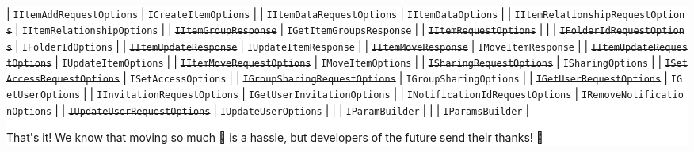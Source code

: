 | ~~`IItemAddRequestOptions`~~ | `ICreateItemOptions` |
| ~~`IItemDataRequestOptions`~~ | `IItemDataOptions` |
| ~~`IItemRelationshipRequestOptions`~~ | `IItemRelationshipOptions` |
| ~~`IItemGroupResponse`~~ | `IGetItemGroupsResponse` |
| ~~`IItemRequestOptions`~~ |  |
| ~~`IFolderIdRequestOptions`~~ | `IFolderIdOptions` |
| ~~`IItemUpdateResponse`~~ | `IUpdateItemResponse` |
| ~~`IItemMoveResponse`~~ | `IMoveItemResponse` |
| ~~`IItemUpdateRequestOptions`~~ | `IUpdateItemOptions` |
| ~~`IItemMoveRequestOptions`~~ | `IMoveItemOptions` |
| ~~`ISharingRequestOptions`~~ | `ISharingOptions` |
| ~~`ISetAccessRequestOptions`~~ | `ISetAccessOptions` |
| ~~`IGroupSharingRequestOptions`~~ | `IGroupSharingOptions` |
| ~~`IGetUserRequestOptions`~~ | `IGetUserOptions` |
| ~~`IInvitationRequestOptions`~~ | `IGetUserInvitationOptions` |
| ~~`INotificationIdRequestOptions`~~ | `IRemoveNotificationOptions` |
| ~~`IUpdateUserRequestOptions`~~ | `IUpdateUserOptions` |
|  | `IParamBuilder` |
|  | `IParamsBuilder` |

That's it! We know that moving so much 🧀 is a hassle, but developers of the future send their thanks! 🎩
